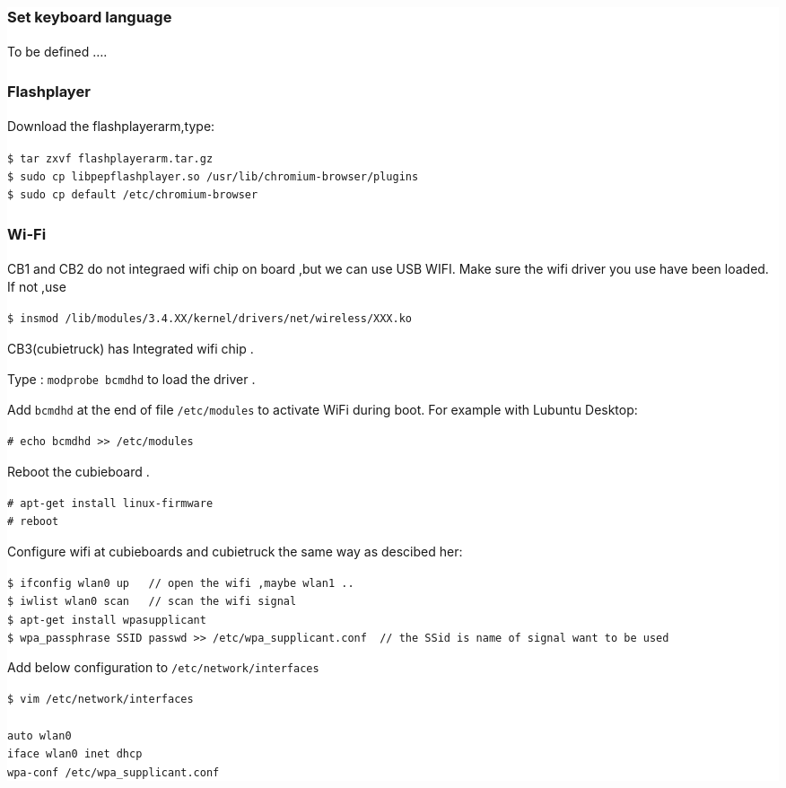 ### Set keyboard language

To be defined ….

### Flashplayer

Download the flashplayerarm,type:

```
$ tar zxvf flashplayerarm.tar.gz  
$ sudo cp libpepflashplayer.so /usr/lib/chromium-browser/plugins
$ sudo cp default /etc/chromium-browser
```

### Wi-Fi

CB1 and CB2 do not integraed wifi chip on board ,but we can use USB WIFI. Make sure the wifi driver you use have been loaded. If not ,use

```
$ insmod /lib/modules/3.4.XX/kernel/drivers/net/wireless/XXX.ko
```

CB3(cubietruck) has Integrated wifi chip .

Type : `modprobe bcmdhd` to load the driver .

Add `bcmdhd` at the end of file `/etc/modules` to activate WiFi during boot. For example with Lubuntu Desktop:

```
# echo bcmdhd >> /etc/modules
```

Reboot the cubieboard .

```
# apt-get install linux-firmware
# reboot
```

Configure wifi at cubieboards and cubietruck the same way as descibed her:

```
$ ifconfig wlan0 up   // open the wifi ,maybe wlan1 ..
$ iwlist wlan0 scan   // scan the wifi signal
$ apt-get install wpasupplicant
$ wpa_passphrase SSID passwd >> /etc/wpa_supplicant.conf  // the SSid is name of signal want to be used
```

Add below configuration to `/etc/network/interfaces`

```
$ vim /etc/network/interfaces

auto wlan0
iface wlan0 inet dhcp
wpa-conf /etc/wpa_supplicant.conf
```

